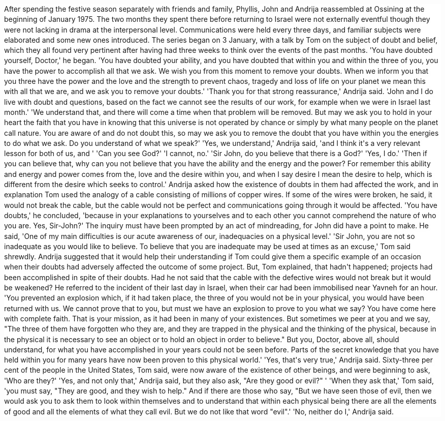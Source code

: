 After spending the festive season separately with friends and family, Phyllis, John and Andrija reassembled at Ossining at the beginning of January 1975. The two months they spent there before returning to Israel were not externally eventful though they were not lacking in drama at the interpersonal level. Communications were held every three days, and familiar subjects were elaborated and some new ones introduced. The series began on 3 January, with a talk by Tom on the subject of doubt and belief, which they all found very pertinent after having had three weeks to think over the events of the past months.
'You have doubted yourself, Doctor,' he began. 'You have doubted your ability, and you have doubted that within you and within the three of you, you have the power to accomplish all that we ask. We wish you from this moment to remove your doubts. When we inform you that you three have the power and the love and the strength to prevent chaos, tragedy and loss of life on your planet we mean this with all that we are, and we ask you to remove your doubts.'
'Thank you for that strong reassurance,' Andrija said. 'John and I do live with doubt and questions, based on the fact we cannot see the results of our work, for example when we were in Israel last month.'
'We understand that, and there will come a time when that problem will be removed. But may we ask you to hold in your heart the faith that you have in knowing that this universe is not operated by chance or simply by what many people on the planet call nature. You are aware of and do not doubt this, so may we ask you to remove the doubt that you have within you the energies to do what we ask. Do you understand of what we speak?'
'Yes, we understand,' Andrija said, 'and I think it's a very relevant lesson for both of us, and '
'Can you see God?'
'I cannot, no.'
'Sir John, do you believe that there is a God?'
'Yes, I do.'
'Then if you can believe that, why can you not believe that you have the ability and the energy and the power? For remember this ability and energy and power comes from the, love and the desire within you, and when I say desire I mean the desire to help, which is different from the desire which seeks to control.'
Andrija asked how the existence of doubts in them had affected the work, and in explanation Tom used the analogy of a cable consisting of millions of copper wires. If some of the wires were broken, he said, it would not break the cable, but the cable would not be perfect and communications going through it would be affected. 'You have doubts,' he concluded, 'because in your explanations to yourselves and to each other you cannot comprehend the nature of who you are. Yes, Sir-John?'
The inquiry must have been prompted by an act of mindreading, for John did have a point to make. He said, 'One of my main difficulties is our acute awareness of our, inadequacies on a physical level.'
'Sir John, you are not so inadequate as you would like to believe. To believe that you are inadequate may be used at times as an excuse,' Tom said shrewdly.
Andrija suggested that it would help their understanding if Tom could give them a specific example of an occasion when their doubts had adversely affected the outcome of some project. But, Tom explained, that hadn't happened; projects had been accomplished in spite of their doubts. Had he not said that the cable with the defective wires would not break but it would be weakened? He referred to the incident of their last day in Israel, when their car had been immobilised near Yavneh for an hour. 'You prevented an explosion which, if it had taken place, the three of you would not be in your physical, you would have been returned with us. We cannot prove that to you, but must we have an explosion to prove to you what we say? You have come here with complete faith. That is your mission, as it had been in many of your existences. But sometimes we peer at you and we say, "The three of them have forgotten who they are, and they are trapped in the physical and the thinking of the physical, because in the physical it is necessary to see an object or to hold an object in order to believe." But you, Doctor, above all, should understand, for what you have accomplished in your years could not be seen before. Parts of the secret knowledge that you have held within you for many years have now been proven to this physical world.'
'Yes, that's very true,' Andrija said.
Sixty-three per cent of the people in the United States, Tom said, were now aware of the existence of other beings, and were beginning to ask, 'Who are they?'
'Yes, and not only that,' Andrija said, but they also ask, "Are they good or evil?" '
'When they ask that,' Tom said, 'you must say, "They are good, and they wish to help." And if there are those who say, "But we have seen those of evil, then we would ask you to ask them to look within themselves and to understand that within each physical being there are all the elements of good and all the elements of what they call evil. But we do not like that word "evil".'
'No, neither do I,' Andrija said.